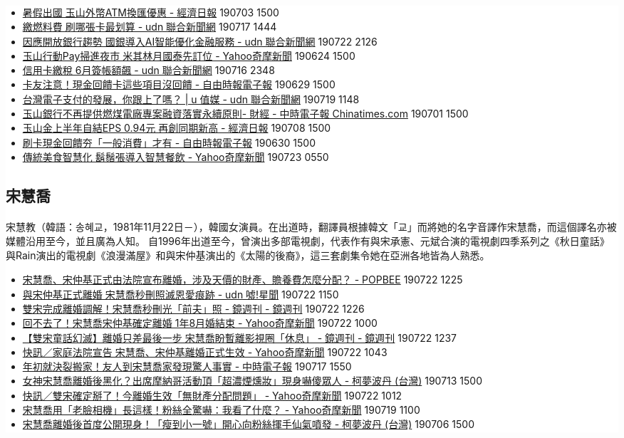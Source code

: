 - [暑假出國 玉山外幣ATM換匯優惠 - 經濟日報](https://money.udn.com/money/story/5636/3905862 "暑假出國 玉山外幣ATM換匯優惠 - 經濟日報") 190703 1500
- [繳燃料費 刷哪張卡最划算 - udn 聯合新聞網](https://udn.com/news/story/11319/3933459 "繳燃料費 刷哪張卡最划算 - udn 聯合新聞網") 190717 1444
- [因應開放銀行趨勢 國銀導入AI智能優化金融服務 - udn 聯合新聞網](https://udn.com/news/story/7239/3944732 "因應開放銀行趨勢 國銀導入AI智能優化金融服務 - udn 聯合新聞網") 190722 2126
- [玉山行動Pay掃進夜市 米其林月國泰先訂位 - Yahoo奇摩新聞](https://tw.news.yahoo.com/%E7%8E%89%E5%B1%B1%E8%A1%8C%E5%8B%95pay%E6%8E%83%E9%80%B2%E5%A4%9C%E5%B8%82-%E7%B1%B3%E5%85%B6%E6%9E%97%E6%9C%88%E5%9C%8B%E6%B3%B0%E5%85%88%E8%A8%82%E4%BD%8D-011625861.html "玉山行動Pay掃進夜市 米其林月國泰先訂位 - Yahoo奇摩新聞") 190624 1500
- [信用卡繳稅 6月簽帳額飆 - udn 聯合新聞網](https://udn.com/news/story/7239/3932868 "信用卡繳稅 6月簽帳額飆 - udn 聯合新聞網") 190716 2348
- [卡友注意！現金回饋卡這些項目沒回饋 - 自由時報電子報](https://ec.ltn.com.tw/article/breakingnews/2837374 "卡友注意！現金回饋卡這些項目沒回饋 - 自由時報電子報") 190629 1500
- [台灣電子支付的發展，你跟上了嗎？ | u 值媒 - udn 聯合新聞網](https://udn.com/umedia/story/12759/3937587 "台灣電子支付的發展，你跟上了嗎？ | u 值媒 - udn 聯合新聞網") 190719 1148
- [玉山銀行不再提供燃煤電廠專案融資落實永續原則- 財經 - 中時電子報 Chinatimes.com](https://www.chinatimes.com/realtimenews/20190701001458-260410 "玉山銀行不再提供燃煤電廠專案融資落實永續原則- 財經 - 中時電子報 Chinatimes.com") 190701 1500
- [玉山金上半年自結EPS 0.94元 再創同期新高 - 經濟日報](https://money.udn.com/money/story/5607/3916943 "玉山金上半年自結EPS 0.94元 再創同期新高 - 經濟日報") 190708 1500
- [刷卡現金回饋夯「一般消費」才有 - 自由時報電子報](https://ec.ltn.com.tw/article/paper/1299751 "刷卡現金回饋夯「一般消費」才有 - 自由時報電子報") 190630 1500
- [傳統美食智慧化 鬍鬚張導入智慧餐飲 - Yahoo奇摩新聞](https://tw.news.yahoo.com/%E5%82%B3%E7%B5%B1%E7%BE%8E%E9%A3%9F%E6%99%BA%E6%85%A7%E5%8C%96-%E9%AC%8D%E9%AC%9A%E5%BC%B5%E5%B0%8E%E5%85%A5%E6%99%BA%E6%85%A7%E9%A4%90%E9%A3%B2-215010006--finance.html "傳統美食智慧化 鬍鬚張導入智慧餐飲 - Yahoo奇摩新聞") 190723 0550

## 宋慧喬

宋慧教（韓語：송혜교，1981年11月22日－），韓國女演員。在出道時，翻譯員根據韓文「교」而將她的名字音譯作宋慧喬，而這個譯名亦被媒體沿用至今，並且廣為人知。
自1996年出道至今，曾演出多部電視劇，代表作有與宋承憲、元斌合演的電視劇四季系列之《秋日童話》 與Rain演出的電視劇《浪漫滿屋》和與宋仲基演出的《太陽的後裔》，這三套劇集令她在亞洲各地皆為人熟悉。
- [宋慧喬、宋仲基正式由法院宣布離婚，涉及天價的財產、贍養費怎麼分配？ - POPBEE](https://popbee.com/celebrities/celebrities-news/song-hyekyo-joong-ki-divorce-official-korean-celeb/ "宋慧喬、宋仲基正式由法院宣布離婚，涉及天價的財產、贍養費怎麼分配？ - POPBEE") 190722 1225
- [與宋仲基正式離婚 宋慧喬秒刪照滅恩愛痕跡 - udn 噓!星聞](https://stars.udn.com/star/story/10088/3943645 "與宋仲基正式離婚 宋慧喬秒刪照滅恩愛痕跡 - udn 噓!星聞") 190722 1150
- [雙宋完成離婚調解！宋慧喬秒刪光「前夫」照 - 鏡週刊 - 鏡週刊](https://www.mirrormedia.mg/story/20190722insight010 "雙宋完成離婚調解！宋慧喬秒刪光「前夫」照 - 鏡週刊 - 鏡週刊") 190722 1226
- [回不去了！宋慧喬宋仲基確定離婚 1年8月婚結束 - Yahoo奇摩新聞](https://tw.news.yahoo.com/%E5%9B%9E%E4%B8%8D%E5%8E%BB%E4%BA%86-%E5%AE%8B%E6%85%A7%E5%96%AC%E5%AE%8B%E4%BB%B2%E5%9F%BA%E7%A2%BA%E5%AE%9A%E9%9B%A2%E5%A9%9A-1%E5%B9%B48%E6%9C%88%E5%A9%9A%E7%B5%90%E6%9D%9F-020000744.html "回不去了！宋慧喬宋仲基確定離婚 1年8月婚結束 - Yahoo奇摩新聞") 190722 1000
- [【雙宋童話幻滅】離婚只差最後一步 宋慧喬盼暫離影視圈「休息」 - 鏡週刊 - 鏡週刊](https://www.mirrormedia.mg/story/20190722edi010 "【雙宋童話幻滅】離婚只差最後一步 宋慧喬盼暫離影視圈「休息」 - 鏡週刊 - 鏡週刊") 190722 1237
- [快訊／家庭法院宣告 宋慧喬、宋仲基離婚正式生效 - Yahoo奇摩新聞](https://tw.news.yahoo.com/%E5%BF%AB%E8%A8%8A-%E5%AE%B6%E5%BA%AD%E6%B3%95%E9%99%A2%E5%AE%A3%E5%91%8A-%E5%AE%8B%E6%85%A7%E5%96%AC-%E5%AE%8B%E4%BB%B2%E5%9F%BA%E9%9B%A2%E5%A9%9A%E6%AD%A3%E5%BC%8F%E7%94%9F%E6%95%88-024341950.html "快訊／家庭法院宣告 宋慧喬、宋仲基離婚正式生效 - Yahoo奇摩新聞") 190722 1043
- [年初就決裂搬家！友人到宋慧喬家發現驚人事實 - 中時電子報](https://www.chinatimes.com/realtimenews/20190717002890-260404 "年初就決裂搬家！友人到宋慧喬家發現驚人事實 - 中時電子報") 190717 1550
- [女神宋慧喬離婚後黑化？出席摩納哥活動頂「超濃煙燻妝」現身嚇傻眾人 - 柯夢波丹 (台灣)](https://www.cosmopolitan.com/tw/entertainment/celebrity-gossip/g28371298/song-hui-kyo-showed-up-in-public-after-divorce/ "女神宋慧喬離婚後黑化？出席摩納哥活動頂「超濃煙燻妝」現身嚇傻眾人 - 柯夢波丹 (台灣)") 190713 1500
- [快訊／雙宋確定掰了！今離婚生效「無財產分配問題」 - Yahoo奇摩新聞](https://tw.news.yahoo.com/%E5%BF%AB%E8%A8%8A-%E5%AE%8B%E4%BB%B2%E5%9F%BA-%E5%AE%8B%E6%85%A7%E5%96%AC%E7%A2%BA%E5%AE%9A%E6%8E%B0%E4%BA%86-%E4%BB%8A%E6%97%A9%E9%9B%A2%E5%A9%9A%E6%AD%A3%E5%BC%8F%E7%94%9F%E6%95%88-021246295.html "快訊／雙宋確定掰了！今離婚生效「無財產分配問題」 - Yahoo奇摩新聞") 190722 1012
- [宋慧喬用「老臉相機」長這樣！粉絲全驚嚇：我看了什麼？ - Yahoo奇摩新聞](https://tw.news.yahoo.com/%E5%AE%8B%E6%85%A7%E5%96%AC%E7%94%A8%E8%80%81%E8%87%89%E7%9B%B8%E6%A9%9F%E9%95%B7%E9%80%99%E6%A8%A3%E7%B2%89%E7%B5%B2%E5%85%A8%E9%A9%9A%E5%9A%87%E6%88%91%E7%9C%8B%E4%BA%86%E4%BB%80%E9%BA%BC-030012720.html "宋慧喬用「老臉相機」長這樣！粉絲全驚嚇：我看了什麼？ - Yahoo奇摩新聞") 190719 1100
- [宋慧喬離婚後首度公開現身！「瘦到小一號」開心向粉絲揮手仙氣噴發 - 柯夢波丹 (台灣)](https://www.cosmopolitan.com/tw/entertainment/celebrity-gossip/g28306024/song-hui-kyo-showed-up-after-divorce/ "宋慧喬離婚後首度公開現身！「瘦到小一號」開心向粉絲揮手仙氣噴發 - 柯夢波丹 (台灣)") 190706 1500
